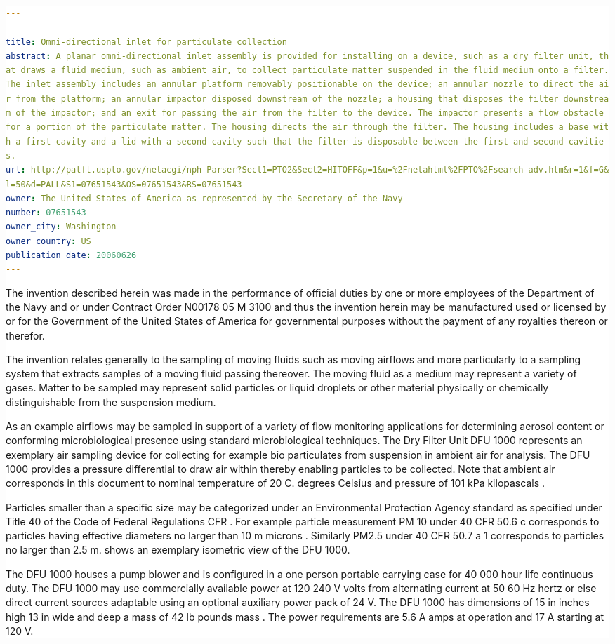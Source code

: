 ```yaml
---

title: Omni-directional inlet for particulate collection
abstract: A planar omni-directional inlet assembly is provided for installing on a device, such as a dry filter unit, that draws a fluid medium, such as ambient air, to collect particulate matter suspended in the fluid medium onto a filter. The inlet assembly includes an annular platform removably positionable on the device; an annular nozzle to direct the air from the platform; an annular impactor disposed downstream of the nozzle; a housing that disposes the filter downstream of the impactor; and an exit for passing the air from the filter to the device. The impactor presents a flow obstacle for a portion of the particulate matter. The housing directs the air through the filter. The housing includes a base with a first cavity and a lid with a second cavity such that the filter is disposable between the first and second cavities.
url: http://patft.uspto.gov/netacgi/nph-Parser?Sect1=PTO2&Sect2=HITOFF&p=1&u=%2Fnetahtml%2FPTO%2Fsearch-adv.htm&r=1&f=G&l=50&d=PALL&S1=07651543&OS=07651543&RS=07651543
owner: The United States of America as represented by the Secretary of the Navy
number: 07651543
owner_city: Washington
owner_country: US
publication_date: 20060626
---
```

The invention described herein was made in the performance of official duties by one or more employees of the Department of the Navy and or under Contract Order N00178 05 M 3100 and thus the invention herein may be manufactured used or licensed by or for the Government of the United States of America for governmental purposes without the payment of any royalties thereon or therefor.

The invention relates generally to the sampling of moving fluids such as moving airflows and more particularly to a sampling system that extracts samples of a moving fluid passing thereover. The moving fluid as a medium may represent a variety of gases. Matter to be sampled may represent solid particles or liquid droplets or other material physically or chemically distinguishable from the suspension medium.

As an example airflows may be sampled in support of a variety of flow monitoring applications for determining aerosol content or conforming microbiological presence using standard microbiological techniques. The Dry Filter Unit DFU 1000 represents an exemplary air sampling device for collecting for example bio particulates from suspension in ambient air for analysis. The DFU 1000 provides a pressure differential to draw air within thereby enabling particles to be collected. Note that ambient air corresponds in this document to nominal temperature of 20 C. degrees Celsius and pressure of 101 kPa kilopascals .

Particles smaller than a specific size may be categorized under an Environmental Protection Agency standard as specified under Title 40 of the Code of Federal Regulations CFR . For example particle measurement PM 10 under 40 CFR 50.6 c corresponds to particles having effective diameters no larger than 10 m microns . Similarly PM2.5 under 40 CFR 50.7 a 1 corresponds to particles no larger than 2.5 m. shows an exemplary isometric view of the DFU 1000.

The DFU 1000 houses a pump blower and is configured in a one person portable carrying case for 40 000 hour life continuous duty. The DFU 1000 may use commercially available power at 120 240 V volts from alternating current at 50 60 Hz hertz or else direct current sources adaptable using an optional auxiliary power pack of 24 V. The DFU 1000 has dimensions of 15 in inches high 13 in wide and deep a mass of 42 lb pounds mass . The power requirements are 5.6 A amps at operation and 17 A starting at 120 V.
